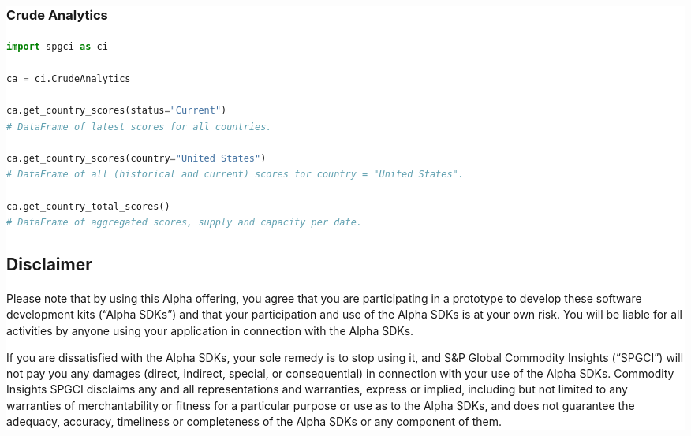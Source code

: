### Crude Analytics

```python
import spgci as ci

ca = ci.CrudeAnalytics

ca.get_country_scores(status="Current")
# DataFrame of latest scores for all countries.

ca.get_country_scores(country="United States")
# DataFrame of all (historical and current) scores for country = "United States".

ca.get_country_total_scores()
# DataFrame of aggregated scores, supply and capacity per date.

```

## Disclaimer

Please note that by using this Alpha offering, you agree that you are participating in a prototype to develop these software development kits (“Alpha SDKs”) and that your participation and use of the Alpha SDKs is at your own risk. You will be liable for all activities by anyone using your application in connection with the Alpha SDKs.

If you are dissatisfied with the Alpha SDKs, your sole remedy is to stop using it, and S&P Global Commodity Insights (“SPGCI”) will not pay you any damages (direct, indirect, special, or consequential) in connection with your use of the Alpha SDKs. Commodity Insights SPGCI disclaims any and all representations and warranties, express or implied, including but not limited to any warranties of merchantability or fitness for a particular purpose or use as to the Alpha SDKs, and does not guarantee the adequacy, accuracy, timeliness or completeness of the Alpha SDKs or any component of them.
